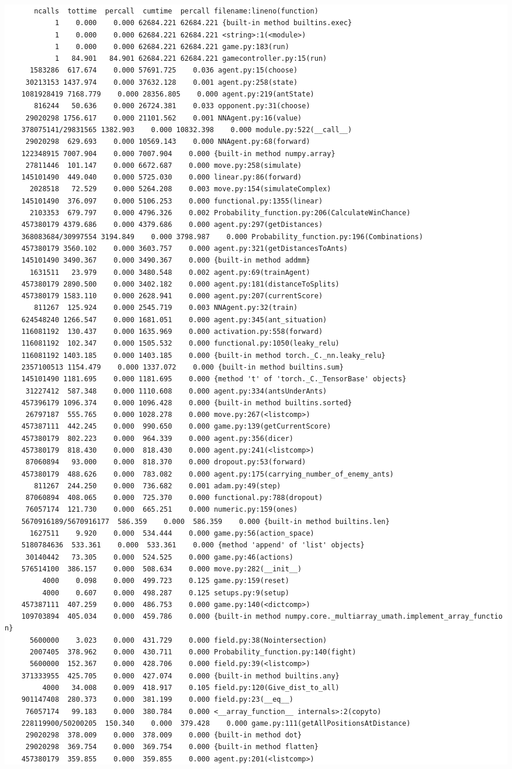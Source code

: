            ncalls  tottime  percall  cumtime  percall filename:lineno(function)
                1    0.000    0.000 62684.221 62684.221 {built-in method builtins.exec}
                1    0.000    0.000 62684.221 62684.221 <string>:1(<module>)
                1    0.000    0.000 62684.221 62684.221 game.py:183(run)
                1   84.901   84.901 62684.221 62684.221 gamecontroller.py:15(run)
          1583286  617.674    0.000 57691.725    0.036 agent.py:15(choose)
         30213153 1437.974    0.000 37632.128    0.001 agent.py:258(state)
        1081928419 7168.779    0.000 28356.805    0.000 agent.py:219(antState)
           816244   50.636    0.000 26724.381    0.033 opponent.py:31(choose)
         29020298 1756.617    0.000 21101.562    0.001 NNAgent.py:16(value)
        378075141/29831565 1382.903    0.000 10832.398    0.000 module.py:522(__call__)
         29020298  629.693    0.000 10569.143    0.000 NNAgent.py:68(forward)
        122348915 7007.904    0.000 7007.904    0.000 {built-in method numpy.array}
         27811446  101.147    0.000 6672.687    0.000 move.py:258(simulate)
        145101490  449.040    0.000 5725.030    0.000 linear.py:86(forward)
          2028518   72.529    0.000 5264.208    0.003 move.py:154(simulateComplex)
        145101490  376.097    0.000 5106.253    0.000 functional.py:1355(linear)
          2103353  679.797    0.000 4796.326    0.002 Probability_function.py:206(CalculateWinChance)
        457380179 4379.686    0.000 4379.686    0.000 agent.py:297(getDistances)
        368083684/30997554 3194.849    0.000 3798.987    0.000 Probability_function.py:196(Combinations)
        457380179 3560.102    0.000 3603.757    0.000 agent.py:321(getDistancesToAnts)
        145101490 3490.367    0.000 3490.367    0.000 {built-in method addmm}
          1631511   23.979    0.000 3480.548    0.002 agent.py:69(trainAgent)
        457380179 2890.500    0.000 3402.182    0.000 agent.py:181(distanceToSplits)
        457380179 1583.110    0.000 2628.941    0.000 agent.py:207(currentScore)
           811267  125.924    0.000 2545.719    0.003 NNAgent.py:32(train)
        624548240 1266.547    0.000 1681.051    0.000 agent.py:345(ant_situation)
        116081192  130.437    0.000 1635.969    0.000 activation.py:558(forward)
        116081192  102.347    0.000 1505.532    0.000 functional.py:1050(leaky_relu)
        116081192 1403.185    0.000 1403.185    0.000 {built-in method torch._C._nn.leaky_relu}
        2357100513 1154.479    0.000 1337.072    0.000 {built-in method builtins.sum}
        145101490 1181.695    0.000 1181.695    0.000 {method 't' of 'torch._C._TensorBase' objects}
         31227412  587.348    0.000 1110.608    0.000 agent.py:334(antsUnderAnts)
        457396179 1096.374    0.000 1096.428    0.000 {built-in method builtins.sorted}
         26797187  555.765    0.000 1028.278    0.000 move.py:267(<listcomp>)
        457387111  442.245    0.000  990.650    0.000 game.py:139(getCurrentScore)
        457380179  802.223    0.000  964.339    0.000 agent.py:356(dicer)
        457380179  818.430    0.000  818.430    0.000 agent.py:241(<listcomp>)
         87060894   93.000    0.000  818.370    0.000 dropout.py:53(forward)
        457380179  488.626    0.000  783.082    0.000 agent.py:175(carrying_number_of_enemy_ants)
           811267  244.250    0.000  736.682    0.001 adam.py:49(step)
         87060894  408.065    0.000  725.370    0.000 functional.py:788(dropout)
         76057174  121.730    0.000  665.251    0.000 numeric.py:159(ones)
        5670916189/5670916177  586.359    0.000  586.359    0.000 {built-in method builtins.len}
          1627511    9.920    0.000  534.444    0.000 game.py:56(action_space)
        5180784636  533.361    0.000  533.361    0.000 {method 'append' of 'list' objects}
         30140442   73.305    0.000  524.525    0.000 game.py:46(actions)
        576514100  386.157    0.000  508.634    0.000 move.py:282(__init__)
             4000    0.098    0.000  499.723    0.125 game.py:159(reset)
             4000    0.607    0.000  498.287    0.125 setups.py:9(setup)
        457387111  407.259    0.000  486.753    0.000 game.py:140(<dictcomp>)
        109703894  405.034    0.000  459.786    0.000 {built-in method numpy.core._multiarray_umath.implement_array_function}
          5600000    3.023    0.000  431.729    0.000 field.py:38(Nointersection)
          2007405  378.962    0.000  430.711    0.000 Probability_function.py:140(fight)
          5600000  152.367    0.000  428.706    0.000 field.py:39(<listcomp>)
        371333955  425.705    0.000  427.074    0.000 {built-in method builtins.any}
             4000   34.008    0.009  418.917    0.105 field.py:120(Give_dist_to_all)
        901147408  280.373    0.000  381.199    0.000 field.py:23(__eq__)
         76057174   99.183    0.000  380.784    0.000 <__array_function__ internals>:2(copyto)
        228119900/50200205  150.340    0.000  379.428    0.000 game.py:111(getAllPositionsAtDistance)
         29020298  378.009    0.000  378.009    0.000 {built-in method dot}
         29020298  369.754    0.000  369.754    0.000 {built-in method flatten}
        457380179  359.855    0.000  359.855    0.000 agent.py:201(<listcomp>)